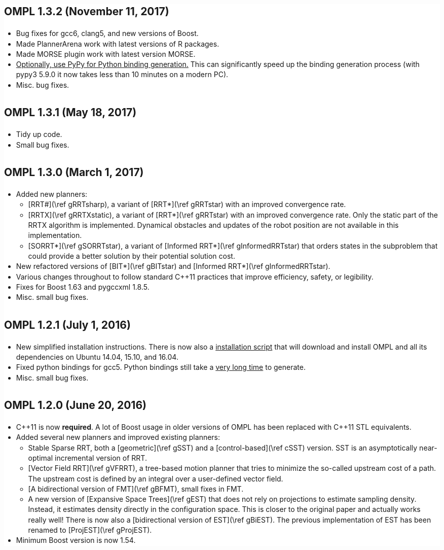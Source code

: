 ## OMPL 1.3.2 (November 11, 2017)

- Bug fixes for gcc6, clang5, and new versions of Boost.
- Made PlannerArena work with latest versions of R packages.
- Made MORSE plugin work with latest version MORSE.
- [Optionally, use PyPy for Python binding generation.](buildOptions.html) This can significantly speed up the binding generation process (with pypy3 5.9.0 it now takes less than 10 minutes on a modern PC).
- Misc. bug fixes.

## OMPL 1.3.1 (May 18, 2017)

- Tidy up code.
- Small bug fixes.

## OMPL 1.3.0 (March 1, 2017)

- Added new planners:
  - [RRT#](\ref gRRTsharp), a variant of [RRT*](\ref gRRTstar) with an improved convergence rate.
  - [RRTX](\ref gRRTXstatic), a variant of [RRT*](\ref gRRTstar) with an improved convergence rate. Only the static part of the RRTX algorithm is implemented. Dynamical obstacles and updates of the robot position are not available in this implementation.
  - [SORRT*](\ref gSORRTstar), a variant of [Informed RRT*](\ref gInformedRRTstar) that orders states in the subproblem that could provide a better solution by their potential solution cost.
- New refactored versions of [BIT*](\ref gBITstar) and [Informed RRT*](\ref gInformedRRTstar).
- Various changes throughout to follow standard C++11 practices that improve efficiency, safety, or legibility.
- Fixes for Boost 1.63 and pygccxml 1.8.5.
- Misc. small bug fixes.

## OMPL 1.2.1 (July 1, 2016)

- New simplified installation instructions. There is now also a [installation script](https://ompl.kavrakilab.org/install-ompl-ubuntu.sh) that will download and install OMPL and all its dependencies on Ubuntu 14.04, 15.10, and 16.04.
- Fixed python bindings for gcc5. Python bindings still take a [very long time](https://github.com/gccxml/pygccxml/issues/56) to generate.
- Misc. small bug fixes.

## OMPL 1.2.0 (June 20, 2016)

- C++11 is now **required**. A lot of Boost usage in older versions of OMPL has been replaced with C++11 STL equivalents.
- Added several new planners and improved existing planners:
  - Stable Sparse RRT, both a [geometric](\ref gSST) and a [control-based](\ref cSST) version. SST is an asymptotically near-optimal incremental version of RRT.
  - [Vector Field RRT](\ref gVFRRT), a tree-based motion planner that tries to minimize the so-called upstream cost of a path. The upstream cost is defined by an integral over a user-defined vector field.
  - [A bidirectional version of FMT](\ref gBFMT), small fixes in FMT.
  - A new version of [Expansive Space Trees](\ref gEST) that does not rely on projections to estimate sampling density. Instead, it estimates density directly in the configuration space. This is closer to the original paper and actually works really well! There is now also a [bidirectional version of EST](\ref gBiEST). The previous implementation of EST has been renamed to [ProjEST](\ref gProjEST).
- Minimum Boost version is now 1.54.
